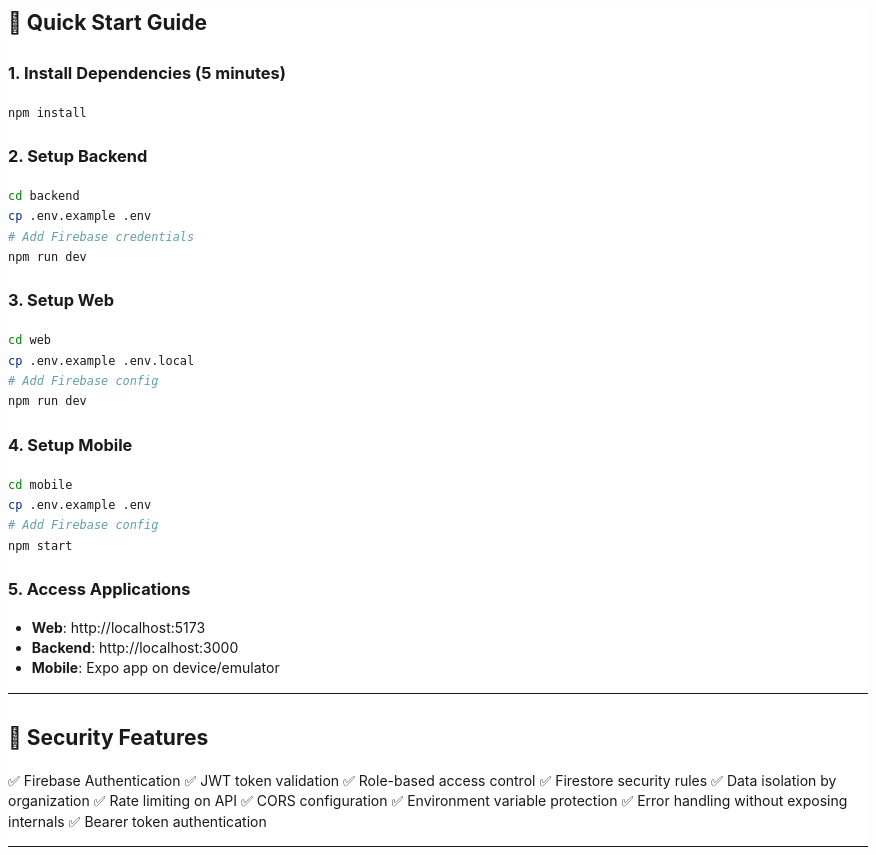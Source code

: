 
## 🚀 Quick Start Guide

### 1. Install Dependencies (5 minutes)
```bash
npm install
```

### 2. Setup Backend
```bash
cd backend
cp .env.example .env
# Add Firebase credentials
npm run dev
```

### 3. Setup Web
```bash
cd web
cp .env.example .env.local
# Add Firebase config
npm run dev
```

### 4. Setup Mobile
```bash
cd mobile
cp .env.example .env
# Add Firebase config
npm start
```

### 5. Access Applications
- **Web**: http://localhost:5173
- **Backend**: http://localhost:3000
- **Mobile**: Expo app on device/emulator

---

## 🔐 Security Features

✅ Firebase Authentication
✅ JWT token validation
✅ Role-based access control
✅ Firestore security rules
✅ Data isolation by organization
✅ Rate limiting on API
✅ CORS configuration
✅ Environment variable protection
✅ Error handling without exposing internals
✅ Bearer token authentication

---